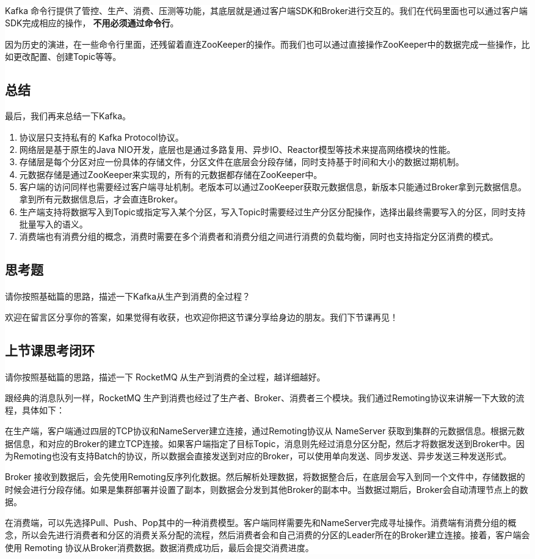 Kafka 命令行提供了管控、生产、消费、压测等功能，其底层就是通过客户端SDK和Broker进行交互的。我们在代码里面也可以通过客户端SDK完成相应的操作， **不用必须通过命令行**。

因为历史的演进，在一些命令行里面，还残留着直连ZooKeeper的操作。而我们也可以通过直接操作ZooKeeper中的数据完成一些操作，比如更改配置、创建Topic等等。

## 总结

最后，我们再来总结一下Kafka。

1. 协议层只支持私有的 Kafka Protocol协议。
2. 网络层是基于原生的Java NIO开发，底层也是通过多路复用、异步IO、Reactor模型等技术来提高网络模块的性能。
3. 存储层是每个分区对应一份具体的存储文件，分区文件在底层会分段存储，同时支持基于时间和大小的数据过期机制。
4. 元数据存储是通过ZooKeeper来实现的，所有的元数据都存储在ZooKeeper中。
5. 客户端的访问同样也需要经过客户端寻址机制。老版本可以通过ZooKeeper获取元数据信息，新版本只能通过Broker拿到元数据信息。拿到所有元数据信息后，才会直连Broker。
6. 生产端支持将数据写入到Topic或指定写入某个分区，写入Topic时需要经过生产分区分配操作，选择出最终需要写入的分区，同时支持批量写入的语义。
7. 消费端也有消费分组的概念，消费时需要在多个消费者和消费分组之间进行消费的负载均衡，同时也支持指定分区消费的模式。

## 思考题

请你按照基础篇的思路，描述一下Kafka从生产到消费的全过程？

欢迎在留言区分享你的答案，如果觉得有收获，也欢迎你把这节课分享给身边的朋友。我们下节课再见！

## 上节课思考闭环

请你按照基础篇的思路，描述一下 RocketMQ 从生产到消费的全过程，越详细越好。

跟经典的消息队列一样，RocketMQ 生产到消费也经过了生产者、Broker、消费者三个模块。我们通过Remoting协议来讲解一下大致的流程，具体如下：

在生产端，客户端通过四层的TCP协议和NameServer建立连接，通过Remoting协议从 NameServer 获取到集群的元数据信息。根据元数据信息，和对应的Broker的建立TCP连接。如果客户端指定了目标Topic，消息则先经过消息分区分配，然后才将数据发送到Broker中。因为Remoting也没有支持Batch的协议，所以数据会直接发送到对应的Broker，可以使用单向发送、同步发送、异步发送三种发送形式。

Broker 接收到数据后，会先使用Remoting反序列化数据。然后解析处理数据，将数据整合后，在底层会写入到同一个文件中，存储数据的时候会进行分段存储。如果是集群部署并设置了副本，则数据会分发到其他Broker的副本中。当数据过期后，Broker会自动清理节点上的数据。

在消费端，可以先选择Pull、Push、Pop其中的一种消费模型。客户端同样需要先和NameServer完成寻址操作。消费端有消费分组的概念，所以会先进行消费者和分区的消费关系分配的流程，然后消费者会和自己消费的分区的Leader所在的Broker建立连接。接着，客户端会使用 Remoting 协议从Broker消费数据。数据消费成功后，最后会提交消费进度。